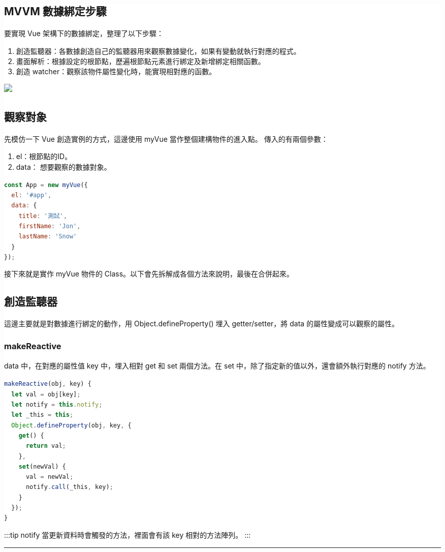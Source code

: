 ## MVVM 數據綁定步驟

要實現 Vue 架構下的數據綁定，整理了以下步驟：

1. 創造監聽器：各數據創造自己的監聽器用來觀察數據變化，如果有變動就執行對應的程式。
2. 畫面解析：根據設定的根節點，歷遍根節點元素進行綁定及新增綁定相關函數。
3. 創造 watcher：觀察該物件屬性變化時，能實現相對應的函數。

![](https://i.imgur.com/BsJMU27.png)

## 觀察對象

先模仿一下 Vue 創造實例的方式，這邊使用 myVue 當作整個建構物件的進入點。
傳入的有兩個參數：

 1. el：根節點的ID。
 2. data： 想要觀察的數據對象。

```js
const App = new myVue({
  el: '#app',
  data: {
    title: '測試',
    firstName: 'Jon',
    lastName: 'Snow'
  }
});
```
接下來就是實作 myVue 物件的 Class。以下會先拆解成各個方法來說明，最後在合併起來。

## 創造監聽器

這邊主要就是對數據進行綁定的動作，用 Object.defineProperty() 埋入 getter/setter，將 data 的屬性變成可以觀察的屬性。

### makeReactive

data 中，在對應的屬性值 key 中，埋入相對 get 和 set 兩個方法。在 set 中，除了指定新的值以外，還會額外執行對應的 notify 方法。

```js
makeReactive(obj, key) {
  let val = obj[key];
  let notify = this.notify;
  let _this = this;
  Object.defineProperty(obj, key, {
    get() {
      return val;
    },
    set(newVal) {
      val = newVal;
      notify.call(_this, key);
    }
  });
}
```
:::tip
 notify 當更新資料時會觸發的方法，裡面會有該 key 相對的方法陣列。
:::

---